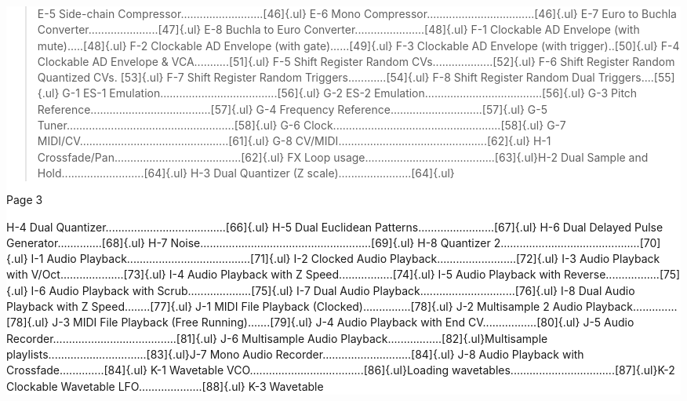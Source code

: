 > E-5 Side-chain Compressor\...\...\...\...\...\...\...\.....[46]{.ul}
> E-6 Mono
> Compressor\...\...\...\...\...\...\...\...\...\...\....[46]{.ul} E-7
> Euro to Buchla Converter\...\...\...\...\...\...\....[47]{.ul} E-8
> Buchla to Euro Converter\...\...\...\...\...\...\....[48]{.ul} F-1
> Clockable AD Envelope (with mute)\.....[48]{.ul} F-2 Clockable AD
> Envelope (with gate)\...\...[49]{.ul} F-3 Clockable AD Envelope (with
> trigger)..[50]{.ul} F-4 Clockable AD Envelope &
> VCA\...\...\.....[51]{.ul} F-5 Shift Register Random
> CVs\...\...\...\...\...\....[52]{.ul} F-6 Shift Register Random
> Quantized CVs. [53]{.ul} F-7 Shift Register Random
> Triggers\...\...\...\...[54]{.ul} F-8 Shift Register Random Dual
> Triggers\....[55]{.ul} G-1 ES-1
> Emulation\...\...\...\...\...\...\...\...\...\...\...\....[56]{.ul}
> G-2 ES-2
> Emulation\...\...\...\...\...\...\...\...\...\...\...\....[56]{.ul}
> G-3 Pitch
> Reference\...\...\...\...\...\...\...\...\...\...\...\.....[57]{.ul}
> G-4 Frequency Reference\...\...\...\...\...\...\...\...\.....[57]{.ul}
> G-5
> Tuner\...\...\...\...\...\...\...\...\...\...\...\...\...\...\...\...\.....[58]{.ul}
> G-6
> Clock\...\...\...\...\...\...\...\...\...\...\...\...\...\...\...\...\.....[58]{.ul}
> G-7
> MIDI/CV\...\...\...\...\...\...\...\...\...\...\...\...\...\...\.....[61]{.ul}
> G-8
> CV/MIDI\...\...\...\...\...\...\...\...\...\...\...\...\...\...\.....[62]{.ul}
> H-1
> Crossfade/Pan\...\...\...\...\...\...\...\...\...\...\...\...\....[62]{.ul}
> FX Loop
> usage\...\...\...\...\...\...\...\...\...\...\...\...\.....[63]{.ul}H-2
> Dual Sample and Hold\...\...\...\...\...\...\...\.....[64]{.ul} H-3
> Dual Quantizer (Z scale)\...\...\...\...\...\...\.....[64]{.ul}

Page 3

H-4 Dual
Quantizer\...\...\...\...\...\...\...\...\...\...\...\.....[66]{.ul} H-5
Dual Euclidean Patterns\...\...\...\...\...\...\...\...[67]{.ul} H-6
Dual Delayed Pulse Generator\...\...\...\.....[68]{.ul} H-7
Noise\...\...\...\...\...\...\...\...\...\...\...\...\...\...\...\...\...\...[69]{.ul}
H-8 Quantizer
2\...\...\...\...\...\...\...\...\...\...\...\...\...\.....[70]{.ul} I-1
Audio
Playback\...\...\...\...\...\...\...\...\...\...\...\...\...[71]{.ul}
I-2 Clocked Audio Playback\...\...\...\...\...\...\...\....[72]{.ul} I-3
Audio Playback with V/Oct\...\...\...\...\...\.....[73]{.ul} I-4 Audio
Playback with Z Speed\...\...\...\...\.....[74]{.ul} I-5 Audio Playback
with Reverse\...\...\...\...\.....[75]{.ul} I-6 Audio Playback with
Scrub\...\...\...\...\...\.....[75]{.ul} I-7 Dual Audio
Playback\...\...\...\...\...\...\...\...\...\...[76]{.ul} I-8 Dual Audio
Playback with Z Speed\...\.....[77]{.ul} J-1 MIDI File Playback
(Clocked)\...\...\...\...\...[78]{.ul} J-2 Multisample 2 Audio
Playback\...\...\...\.....[78]{.ul} J-3 MIDI File Playback (Free
Running)\...\....[79]{.ul} J-4 Audio Playback with End
CV\...\...\...\...\.....[80]{.ul} J-5 Audio
Recorder\...\...\...\...\...\...\...\...\...\...\...\...\...[81]{.ul}
J-6 Multisample Audio Playback\...\...\...\...\.....[82]{.ul}Multisample
playlists\...\...\...\...\...\...\...\...\...\....[83]{.ul}J-7 Mono
Audio Recorder\...\...\...\...\...\...\...\...\....[84]{.ul} J-8 Audio
Playback with Crossfade\...\...\...\.....[84]{.ul} K-1 Wavetable
VCO\...\...\...\...\...\...\...\...\...\...\...\...[86]{.ul}Loading
wavetables\...\...\...\...\...\...\...\...\...\...\...[87]{.ul}K-2
Clockable Wavetable LFO\...\...\...\...\...\.....[88]{.ul} K-3 Wavetable